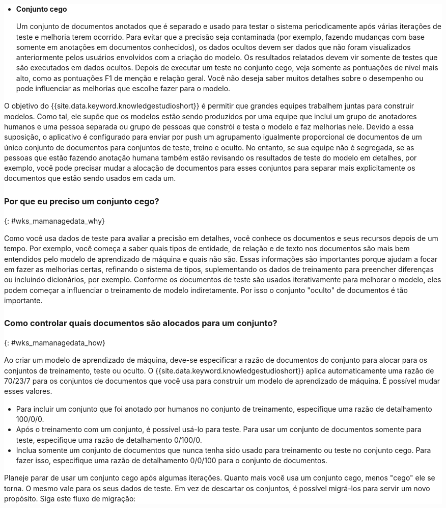 - **Conjunto cego**

    Um conjunto de documentos anotados que é separado e usado para testar o sistema periodicamente após várias iterações de teste e melhoria terem ocorrido. Para evitar que a precisão seja contaminada (por exemplo, fazendo mudanças com base somente em anotações em documentos conhecidos), os dados ocultos devem ser dados que não foram visualizados anteriormente pelos usuários envolvidos com a criação do modelo. Os resultados relatados devem vir somente de testes que são executados em dados ocultos. Depois de executar um teste no conjunto cego, veja somente as pontuações de nível mais alto, como as pontuações F1 de menção e relação geral. Você não deseja saber muitos detalhes sobre o desempenho ou pode influenciar as melhorias que escolhe fazer para o modelo.

O objetivo do {{site.data.keyword.knowledgestudioshort}} é permitir que grandes equipes trabalhem juntas para construir modelos. Como tal, ele supõe que os modelos estão sendo produzidos por uma equipe que inclui um grupo de anotadores humanos e uma pessoa separada ou grupo de pessoas que constrói e testa o modelo e faz melhorias nele. Devido a essa suposição, o aplicativo é configurado para enviar por push um agrupamento igualmente proporcional de documentos de um único conjunto de documentos para conjuntos de teste, treino e oculto. No entanto, se sua equipe não é segregada, se as pessoas que estão fazendo anotação humana também estão revisando os resultados de teste do modelo em detalhes, por exemplo, você pode precisar mudar a alocação de documentos para esses conjuntos para separar mais explicitamente os documentos que estão sendo usados em cada um.

### Por que eu preciso um conjunto cego?
{: #wks_mamanagedata_why}

Como você usa dados de teste para avaliar a precisão em detalhes, você conhece os documentos e seus recursos depois de um tempo. Por exemplo, você começa a saber quais tipos de entidade, de relação e de texto nos documentos são mais bem entendidos pelo modelo de aprendizado de máquina e quais não são. Essas informações são importantes porque ajudam a focar em fazer as melhorias certas, refinando o sistema de tipos, suplementando os dados de treinamento para preencher diferenças ou incluindo dicionários, por exemplo. Conforme os documentos de teste são usados iterativamente para melhorar o modelo, eles podem começar a influenciar o treinamento de modelo indiretamente. Por isso o conjunto "oculto" de documentos é tão importante.

### Como controlar quais documentos são alocados para um conjunto?
{: #wks_mamanagedata_how}

Ao criar um modelo de aprendizado de máquina, deve-se especificar a razão de documentos do conjunto para alocar para os conjuntos de treinamento, teste ou oculto. O {{site.data.keyword.knowledgestudioshort}} aplica automaticamente uma razão de 70/23/7 para os conjuntos de documentos que você usa para construir um modelo de aprendizado de máquina. É possível mudar esses valores.

- Para incluir um conjunto que foi anotado por humanos no conjunto de treinamento, especifique uma razão de detalhamento 100/0/0.
- Após o treinamento com um conjunto, é possível usá-lo para teste. Para usar um conjunto de documentos somente para teste, especifique uma razão de detalhamento 0/100/0.
- Inclua somente um conjunto de documentos que nunca tenha sido usado para treinamento ou teste no conjunto cego. Para fazer isso, especifique uma razão de detalhamento 0/0/100 para o conjunto de documentos.

Planeje parar de usar um conjunto cego após algumas iterações. Quanto mais você usa um conjunto cego, menos "cego" ele se torna. O mesmo vale para os seus dados de teste. Em vez de descartar os conjuntos, é possível migrá-los para servir um novo propósito. Siga este fluxo de migração:

